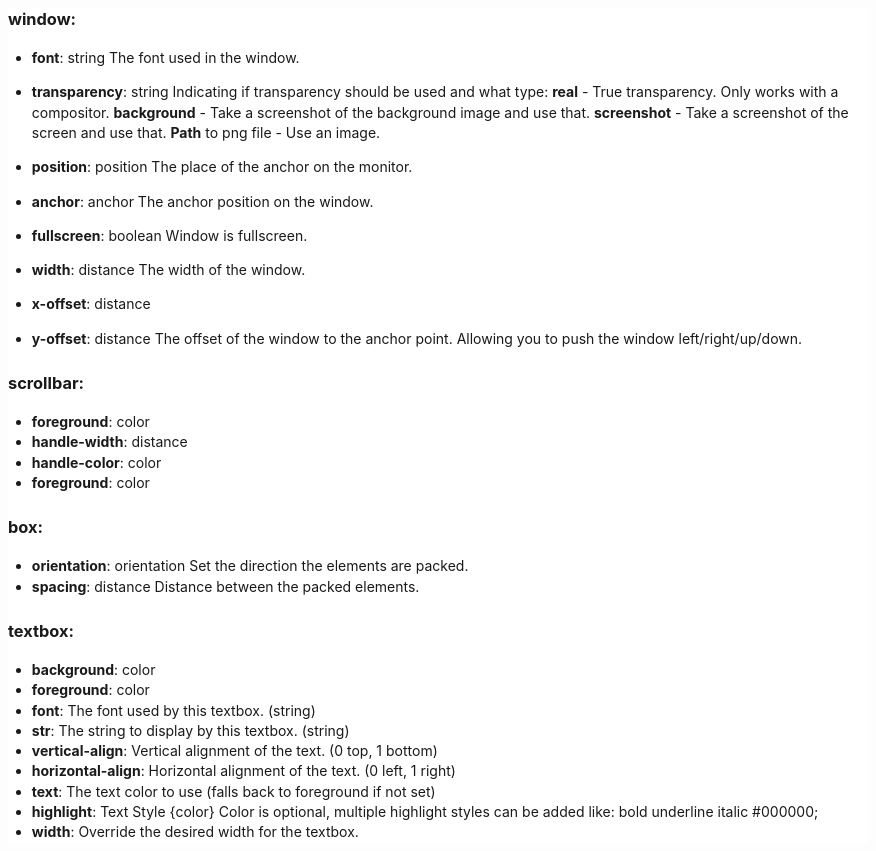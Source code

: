 ### window:

* **font**:            string
  The font used in the window.

* **transparency**:    string
  Indicating if transparency should be used and what type:
  **real** - True transparency. Only works with a compositor.
  **background** - Take a screenshot of the background image and use that.
  **screenshot** - Take a screenshot of the screen and use that.
  **Path** to png file - Use an image.

* **position**:       position
    The place of the anchor on the monitor.
* **anchor**:         anchor
    The anchor position on the window.
* **fullscreen**:     boolean
    Window is fullscreen.
* **width**:          distance
    The width of the window.
* **x-offset**:  distance
* **y-offset**:  distance
    The offset of the window to the anchor point.
    Allowing you to push the window left/right/up/down.


### scrollbar:

* **foreground**:      color
* **handle-width**:    distance
* **handle-color**:    color
* **foreground**:      color

### box:

* **orientation**:      orientation
        Set the direction the elements are packed.
* **spacing**:         distance
        Distance between the packed elements.

### textbox:

* **background**:       color
* **foreground**:       color
* **font**:             The font used by this textbox. (string)
* **str**:              The string to display by this textbox. (string)
* **vertical-align**:   Vertical alignment of the text. (0 top, 1 bottom)
* **horizontal-align**: Horizontal alignment of the text. (0 left, 1 right)
* **text**:             The text color to use (falls back to foreground if not set)
* **highlight**:        Text Style {color}
    Color is optional, multiple highlight styles can be added like:  bold underline italic #000000;
* **width**:            Override the desired width for the textbox.
